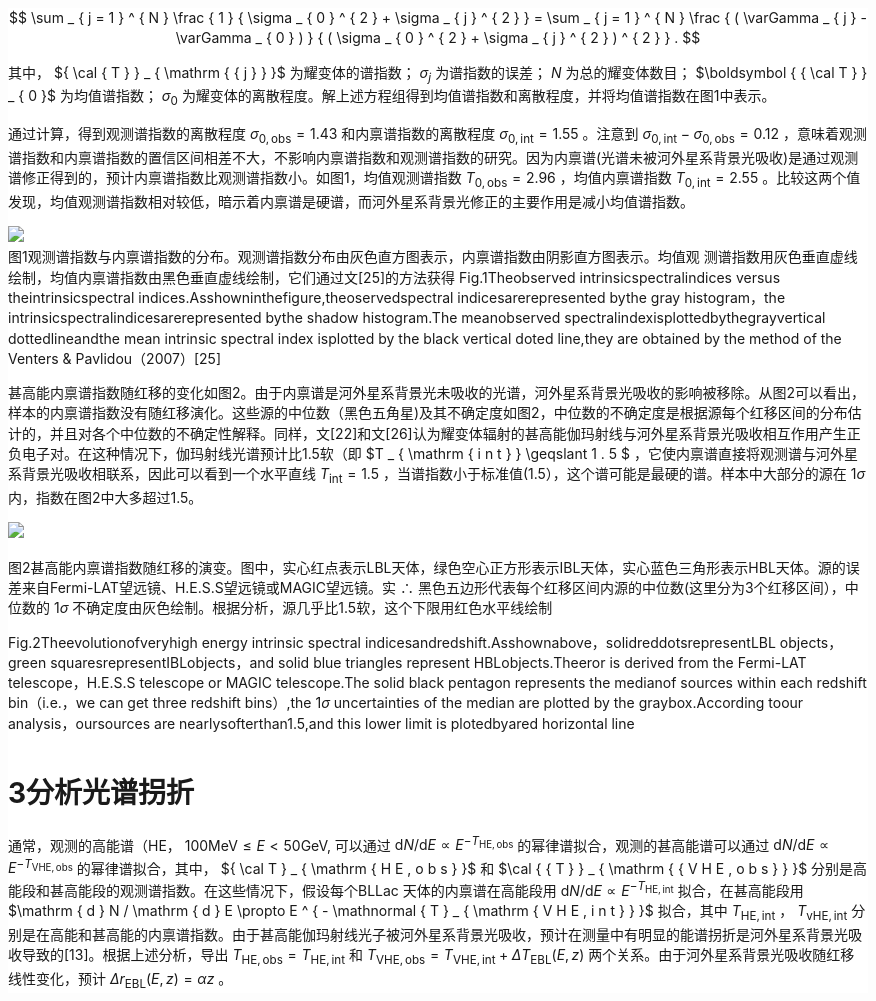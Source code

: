 $$
\sum _ { j = 1 } ^ { N } \frac { 1 } { \sigma _ { 0 } ^ { 2 } + \sigma _ { j } ^ { 2 } } = \sum _ { j = 1 } ^ { N } \frac { ( \varGamma _ { j } - \varGamma _ { 0 } ) } { ( \sigma _ { 0 } ^ { 2 } + \sigma _ { j } ^ { 2 } ) ^ { 2 } } .
$$

其中， ${ \cal { T } } _ { \mathrm { { j } } }$ 为耀变体的谱指数； $\sigma _ { j }$ 为谱指数的误差； $N$ 为总的耀变体数目； $\boldsymbol { { \cal T } } _ { 0 }$ 为均值谱指数； $\sigma _ { 0 }$ 为耀变体的离散程度。解上述方程组得到均值谱指数和离散程度，并将均值谱指数在图1中表示。

通过计算，得到观测谱指数的离散程度 $\sigma _ { 0 , \mathrm { { o b s } } } = 1 . 4 3$ 和内禀谱指数的离散程度 $\sigma _ { 0 , \mathrm { i n t } } = 1 . 5 5$ 。注意到 $\sigma _ { 0 , \mathrm { i n t } } - \sigma _ { 0 , \mathrm { o b s } } = 0 . 1 2$ ，意味着观测谱指数和内禀谱指数的置信区间相差不大，不影响内禀谱指数和观测谱指数的研究。因为内禀谱(光谱未被河外星系背景光吸收)是通过观测谱修正得到的，预计内禀谱指数比观测谱指数小。如图1，均值观测谱指数 $T _ { \mathrm { 0 , o b s } } { = } 2 . 9 6$ ，均值内禀谱指数 $T _ { \mathrm { 0 , i n t } } { = } 2 . 5 5$ 。比较这两个值发现，均值观测谱指数相对较低，暗示着内禀谱是硬谱，而河外星系背景光修正的主要作用是减小均值谱指数。

![](images/eb4cb9bb5f259c98ee9da34a2d20315e243870d55bfbe8ae69d524c90f2da449.jpg)  
图1观测谱指数与内禀谱指数的分布。观测谱指数分布由灰色直方图表示，内禀谱指数由阴影直方图表示。均值观 测谱指数用灰色垂直虚线绘制，均值内禀谱指数由黑色垂直虚线绘制，它们通过文[25]的方法获得 Fig.1Theobserved intrinsicspectralindices versus theintrinsicspectral indices.Asshowninthefigure,theoservedspectral indicesarerepresented bythe gray histogram，the intrinsicspectralindicesarerepresented bythe shadow histogram.The meanobserved spectralindexisplottedbythegrayvertical dottedlineandthe mean intrinsic spectral index isplotted by the black vertical doted line,they are obtained by the method of the Venters & Pavlidou（2007）[25]

甚高能内禀谱指数随红移的变化如图2。由于内禀谱是河外星系背景光未吸收的光谱，河外星系背景光吸收的影响被移除。从图2可以看出，样本的内禀谱指数没有随红移演化。这些源的中位数（黑色五角星)及其不确定度如图2，中位数的不确定度是根据源每个红移区间的分布估计的，并且对各个中位数的不确定性解释。同样，文[22]和文[26]认为耀变体辐射的甚高能伽玛射线与河外星系背景光吸收相互作用产生正负电子对。在这种情况下，伽玛射线光谱预计比1.5软（即 $T _ { \mathrm { i n t } } \geqslant 1 . 5 \$ ，它使内禀谱直接将观测谱与河外星系背景光吸收相联系，因此可以看到一个水平直线 $T _ { \mathrm { i n t } } = 1 . 5$ ，当谱指数小于标准值(1.5），这个谱可能是最硬的谱。样本中大部分的源在 $1 \sigma$ 内，指数在图2中大多超过1.5。

![](images/17a8f42fc42fa62b44663ff300227f0ea41a051bb85d031c8617c19e5ed5146e.jpg)

图2甚高能内禀谱指数随红移的演变。图中，实心红点表示LBL天体，绿色空心正方形表示IBL天体，实心蓝色三角形表示HBL天体。源的误差来自Fermi-LAT望远镜、H.E.S.S望远镜或MAGIC望远镜。实 $\therefore$ 黑色五边形代表每个红移区间内源的中位数(这里分为3个红移区间），中位数的 $1 \sigma$ 不确定度由灰色绘制。根据分析，源几乎比1.5软，这个下限用红色水平线绘制

Fig.2Theevolutionofveryhigh energy intrinsic spectral indicesandredshift.Asshownabove，solidreddotsrepresentLBL objects，green squaresrepresentIBLobjects，and solid blue triangles represent HBLobjects.Theeror is derived from the Fermi-LAT telescope，H.E.S.S telescope or MAGIC telescope.The solid black pentagon represents the medianof sources within each redshift bin（i.e.，we can get three redshift bins）,the $1 \sigma$ uncertainties of the median are plotted by the graybox.According toour analysis，oursources are nearlysofterthan1.5,and this lower limit is plotedbyared horizontal line

# 3分析光谱拐折

通常，观测的高能谱（HE， $1 0 0 \mathrm { M e V } \leqslant E < 5 0 \mathrm { G e V } ,$ 可以通过 $\mathrm { d } N / \mathrm { d } E \propto E ^ { - T _ { \mathrm { H E , o b s } } }$ 的幂律谱拟合，观测的甚高能谱可以通过 $\mathrm { d } N / \mathrm { d } E \propto E ^ { - T _ { \mathrm { V H E , o b s } } }$ 的幂律谱拟合，其中， ${ \cal T } _ { \mathrm { H E , o b s } }$ 和 $\cal { { T } } _ { \mathrm { { V H E , o b s } } }$ 分别是高能段和甚高能段的观测谱指数。在这些情况下，假设每个BLLac 天体的内禀谱在高能段用 $\mathrm { d } N / \mathrm { d } E \propto E ^ { - T _ { \mathrm { H E , i n t } } }$ 拟合，在甚高能段用 $\mathrm { d } N / \mathrm { d } E \propto E ^ { - \mathnormal { T } _ { \mathrm { V H E , i n t } } }$ 拟合，其中 $T _ { \mathrm { H E , i n t } }$ ， $T _ { \mathrm { v H E , i n t } }$ 分别是在高能和甚高能的内禀谱指数。由于甚高能伽玛射线光子被河外星系背景光吸收，预计在测量中有明显的能谱拐折是河外星系背景光吸收导致的[13]。根据上述分析，导出 $T _ { \mathrm { H E , o b s } } { = } T _ { \mathrm { H E , i n t } }$ 和 $T _ { \mathrm { V H E , o b s } } = T _ { \mathrm { V H E , i n t } } + \Delta T _ { \mathrm { E B L } } ( E , z )$ 两个关系。由于河外星系背景光吸收随红移线性变化，预计 $\Delta { r } _ { \mathrm { E B L } } ( E , z ) = \alpha z$ 。
